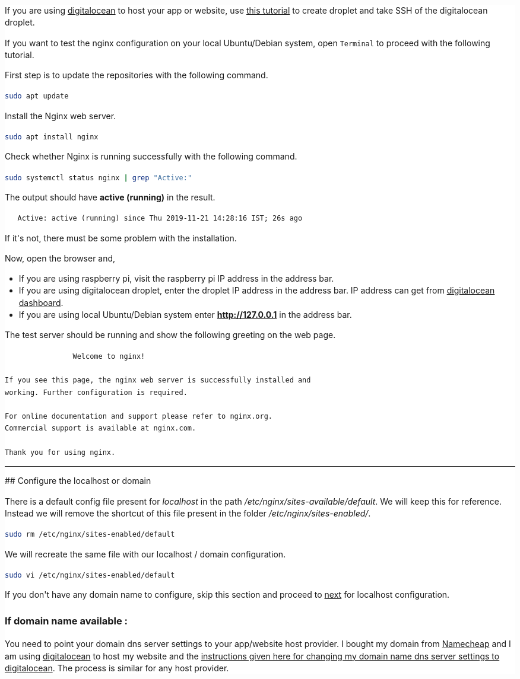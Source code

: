 If you are using [digitalocean](https://m.do.co/c/e80679853c2f) to host your app or website, use [this tutorial](https://www.digitalocean.com/docs/droplets/how-to/create/) to create droplet and take SSH of the digitalocean droplet.

If you want to test the nginx configuration on your local Ubuntu/Debian system, open `Terminal` to proceed with the following tutorial.

First step is to update the repositories with the following command.
```bash
sudo apt update
```

Install the Nginx web server.
```bash
sudo apt install nginx
```
Check whether Nginx is running successfully with the following command.
```bash
sudo systemctl status nginx | grep "Active:"
```
The output should have **active (running)** in the result.
```
   Active: active (running) since Thu 2019-11-21 14:28:16 IST; 26s ago
```
If it's not, there must be some problem with the installation.

Now, open the browser and,
 * If you are using raspberry pi, visit the raspberry pi IP address in the address bar.
 * If you are using digitalocean droplet, enter the droplet IP address in the address bar. IP address can get from [digitalocean dashboard](https://cloud.digitalocean.com/).
 * If you are using local Ubuntu/Debian system enter **http://127.0.0.1** in the address bar.

The test server should be running and show the following greeting on the web page.
```
                Welcome to nginx!

If you see this page, the nginx web server is successfully installed and
working. Further configuration is required.

For online documentation and support please refer to nginx.org.
Commercial support is available at nginx.com.

Thank you for using nginx.
```

<hr id="conf_domain">
##  Configure the localhost or domain

There is a default config file present for *localhost* in the path */etc/nginx/sites-available/default*. We will keep this for reference. Instead we will remove the shortcut of this file present in the folder */etc/nginx/sites-enabled/*.

```bash
sudo rm /etc/nginx/sites-enabled/default
```
We will recreate the same file with our localhost / domain configuration.
```bash
sudo vi /etc/nginx/sites-enabled/default
```
If you don't have any domain name to configure, skip this section and proceed to [next](#domain_not_available) for localhost configuration.
### If domain name available :
You need to point your domain dns server settings to your app/website host provider. I bought my domain from [Namecheap](https://namecheap.pxf.io/m356a) and I am using [digitalocean](https://m.do.co/c/e80679853c2f) to host my website and the [instructions given here for changing my domain name dns server settings to digitalocean](https://www.digitalocean.com/community/tutorials/how-to-point-to-digitalocean-nameservers-from-common-domain-registrars). The process is similar for any host provider.
